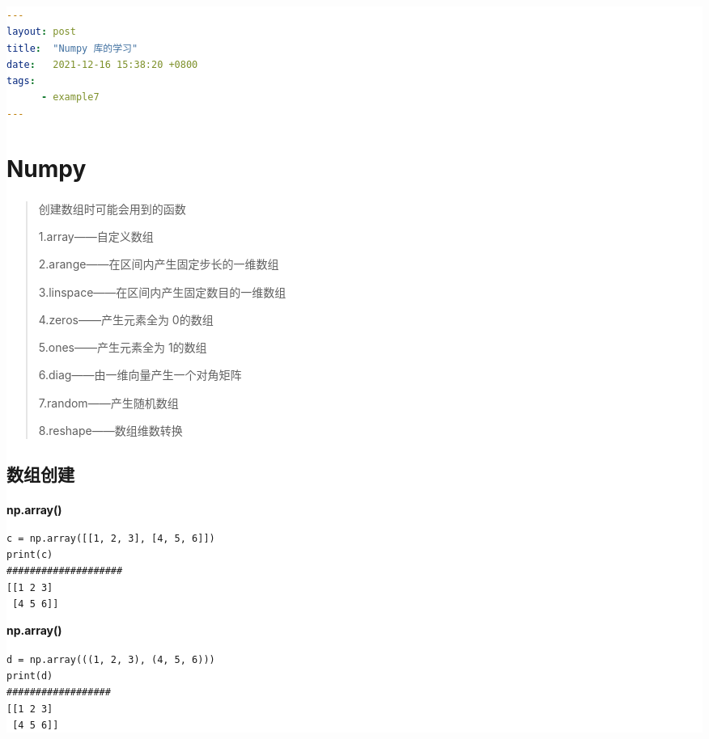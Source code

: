 ```yaml
---
layout: post
title:  "Numpy 库的学习"
date:   2021-12-16 15:38:20 +0800
tags:
      - example7
---
```


# Numpy



> 创建数组时可能会用到的函数
>
> 1.array——自定义数组 
>
> 2.arange——在区间内产生固定步长的一维数组 
>
> 3.linspace——在区间内产生固定数目的一维数组 
>
> 4.zeros——产生元素全为 0的数组 
>
> 5.ones——产生元素全为 1的数组 
>
> 6.diag——由一维向量产生一个对角矩阵 
>
> 7.random——产生随机数组 
>
> 8.reshape——数组维数转换

## 数组创建



**np.array()**

```
c = np.array([[1, 2, 3], [4, 5, 6]])
print(c)
####################
[[1 2 3]
 [4 5 6]]
```



**np.array()**

```
d = np.array(((1, 2, 3), (4, 5, 6)))
print(d)
##################
[[1 2 3]
 [4 5 6]]
```
